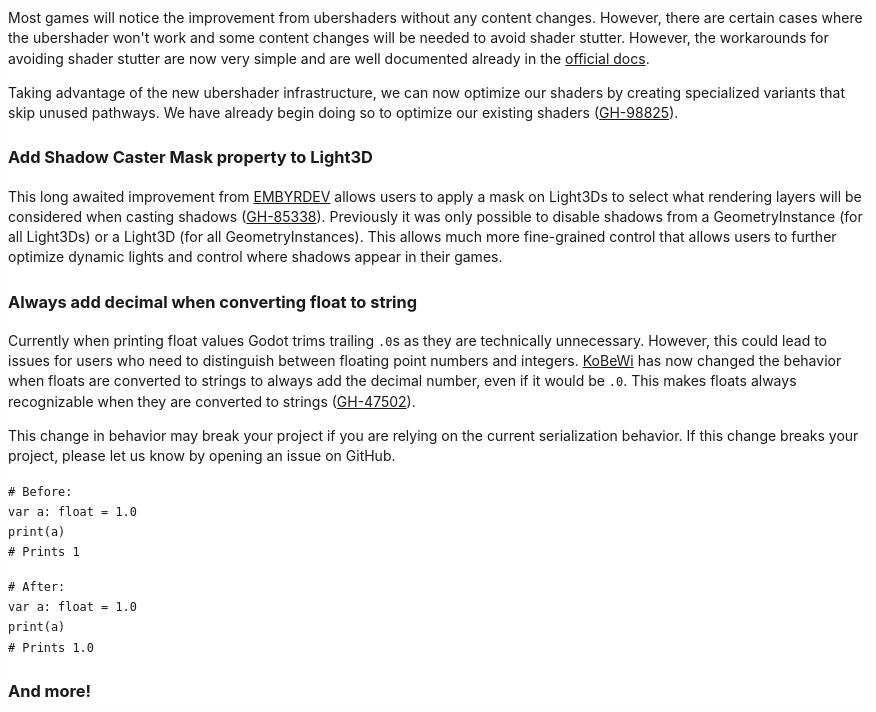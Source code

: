 Most games will notice the improvement from ubershaders without any content changes. However, there are certain cases
where the ubershader won't work and some content changes will be needed to avoid shader stutter. However, the
workarounds for avoiding shader stutter are now very simple and are well documented already in the [official docs](https://docs.godotengine.org/en/latest/tutorials/performance/pipeline_compilations.html).

Taking advantage of the new ubershader infrastructure, we can now optimize our shaders by creating specialized variants
that skip unused pathways. We have already begin doing so to optimize our existing shaders
([GH-98825](https://github.com/godotengine/godot/pull/98825)).

### Add Shadow Caster Mask property to Light3D

This long awaited improvement from [EMBYRDEV](https://github.com/EMBYRDEV) allows users to apply a mask on Light3Ds to
select what rendering layers will be considered when casting shadows
([GH-85338](https://github.com/godotengine/godot/pull/85338)). Previously it was only possible to disable shadows from a
GeometryInstance (for all Light3Ds) or a Light3D (for all GeometryInstances). This allows much more fine-grained control
that allows users to further optimize dynamic lights and control where shadows appear in their games. 

### Always add decimal when converting float to string 

Currently when printing float values Godot trims trailing `.0`s as they are technically unnecessary. However, this could
lead to issues for users who need to distinguish between floating point numbers and integers.
[KoBeWi](https://github.com/kobewi) has now changed the behavior when floats are converted to strings to always add the decimal number, even if it would be `.0`.
This makes floats always recognizable when they are converted to strings ([GH-47502](https://github.com/godotengine/godot/pull/47502)). 

This change in behavior may break your project if you are relying on the current serialization behavior. If this change
breaks your project, please let us know by opening an issue on GitHub. 

```gdscript
# Before:
var a: float = 1.0
print(a)
# Prints 1
```

```gdscript
# After:
var a: float = 1.0
print(a)
# Prints 1.0
```

### And more!
